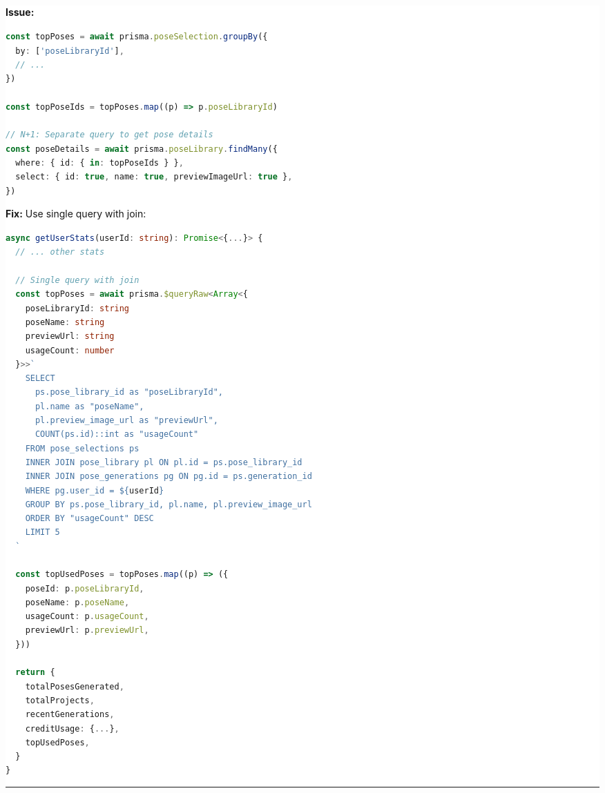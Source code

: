 **Issue:**
```typescript
const topPoses = await prisma.poseSelection.groupBy({
  by: ['poseLibraryId'],
  // ...
})

const topPoseIds = topPoses.map((p) => p.poseLibraryId)

// N+1: Separate query to get pose details
const poseDetails = await prisma.poseLibrary.findMany({
  where: { id: { in: topPoseIds } },
  select: { id: true, name: true, previewImageUrl: true },
})
```

**Fix:** Use single query with join:
```typescript
async getUserStats(userId: string): Promise<{...}> {
  // ... other stats

  // Single query with join
  const topPoses = await prisma.$queryRaw<Array<{
    poseLibraryId: string
    poseName: string
    previewUrl: string
    usageCount: number
  }>>`
    SELECT
      ps.pose_library_id as "poseLibraryId",
      pl.name as "poseName",
      pl.preview_image_url as "previewUrl",
      COUNT(ps.id)::int as "usageCount"
    FROM pose_selections ps
    INNER JOIN pose_library pl ON pl.id = ps.pose_library_id
    INNER JOIN pose_generations pg ON pg.id = ps.generation_id
    WHERE pg.user_id = ${userId}
    GROUP BY ps.pose_library_id, pl.name, pl.preview_image_url
    ORDER BY "usageCount" DESC
    LIMIT 5
  `

  const topUsedPoses = topPoses.map((p) => ({
    poseId: p.poseLibraryId,
    poseName: p.poseName,
    usageCount: p.usageCount,
    previewUrl: p.previewUrl,
  }))

  return {
    totalPosesGenerated,
    totalProjects,
    recentGenerations,
    creditUsage: {...},
    topUsedPoses,
  }
}
```

---